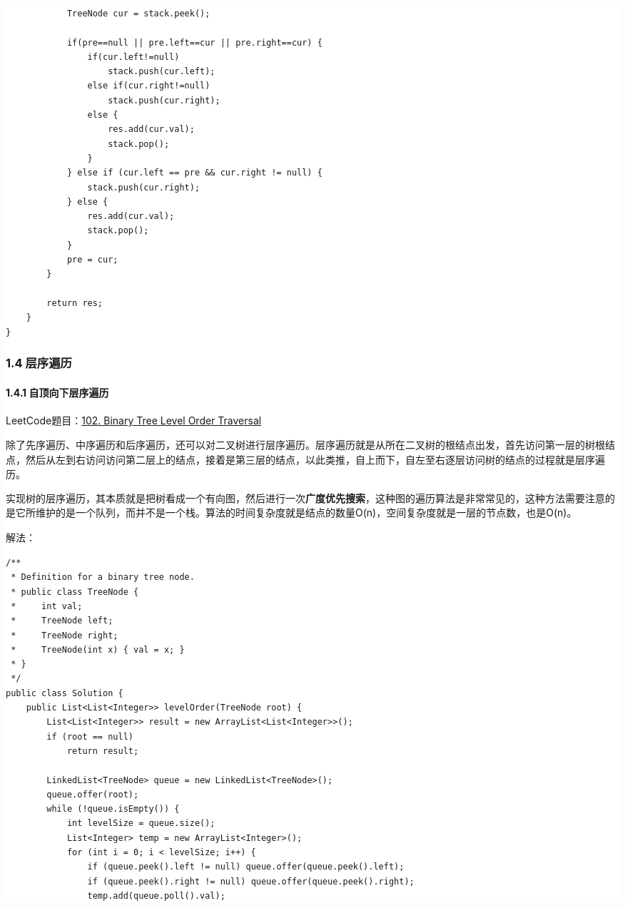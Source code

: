 ```
            TreeNode cur = stack.peek();

            if(pre==null || pre.left==cur || pre.right==cur) {  
                if(cur.left!=null)  
                    stack.push(cur.left);
                else if(cur.right!=null)  
                    stack.push(cur.right);  
                else {  
                    res.add(cur.val);  
                    stack.pop();  
                }  
            } else if (cur.left == pre && cur.right != null) {  
                stack.push(cur.right);  
            } else {  
                res.add(cur.val);  
                stack.pop();  
            }  
            pre = cur;  
        }  

        return res;  
    }
}
```

### 1.4 层序遍历

#### 1.4.1 自顶向下层序遍历

LeetCode题目：[102. Binary Tree Level Order Traversal](https://leetcode.com/problems/binary-tree-level-order-traversal/#/description)

除了先序遍历、中序遍历和后序遍历，还可以对二叉树进行层序遍历。层序遍历就是从所在二叉树的根结点出发，首先访问第一层的树根结点，然后从左到右访问访问第二层上的结点，接着是第三层的结点，以此类推，自上而下，自左至右逐层访问树的结点的过程就是层序遍历。

实现树的层序遍历，其本质就是把树看成一个有向图，然后进行一次**广度优先搜索**，这种图的遍历算法是非常常见的，这种方法需要注意的是它所维护的是一个队列，而并不是一个栈。算法的时间复杂度就是结点的数量O(n)，空间复杂度就是一层的节点数，也是O(n)。

解法：

```
/**
 * Definition for a binary tree node.
 * public class TreeNode {
 *     int val;
 *     TreeNode left;
 *     TreeNode right;
 *     TreeNode(int x) { val = x; }
 * }
 */
public class Solution {
    public List<List<Integer>> levelOrder(TreeNode root) {
        List<List<Integer>> result = new ArrayList<List<Integer>>();
        if (root == null)
            return result;
        
        LinkedList<TreeNode> queue = new LinkedList<TreeNode>();
        queue.offer(root);
        while (!queue.isEmpty()) {
            int levelSize = queue.size();
            List<Integer> temp = new ArrayList<Integer>();
            for (int i = 0; i < levelSize; i++) {
                if (queue.peek().left != null) queue.offer(queue.peek().left);
                if (queue.peek().right != null) queue.offer(queue.peek().right);
                temp.add(queue.poll().val);
```